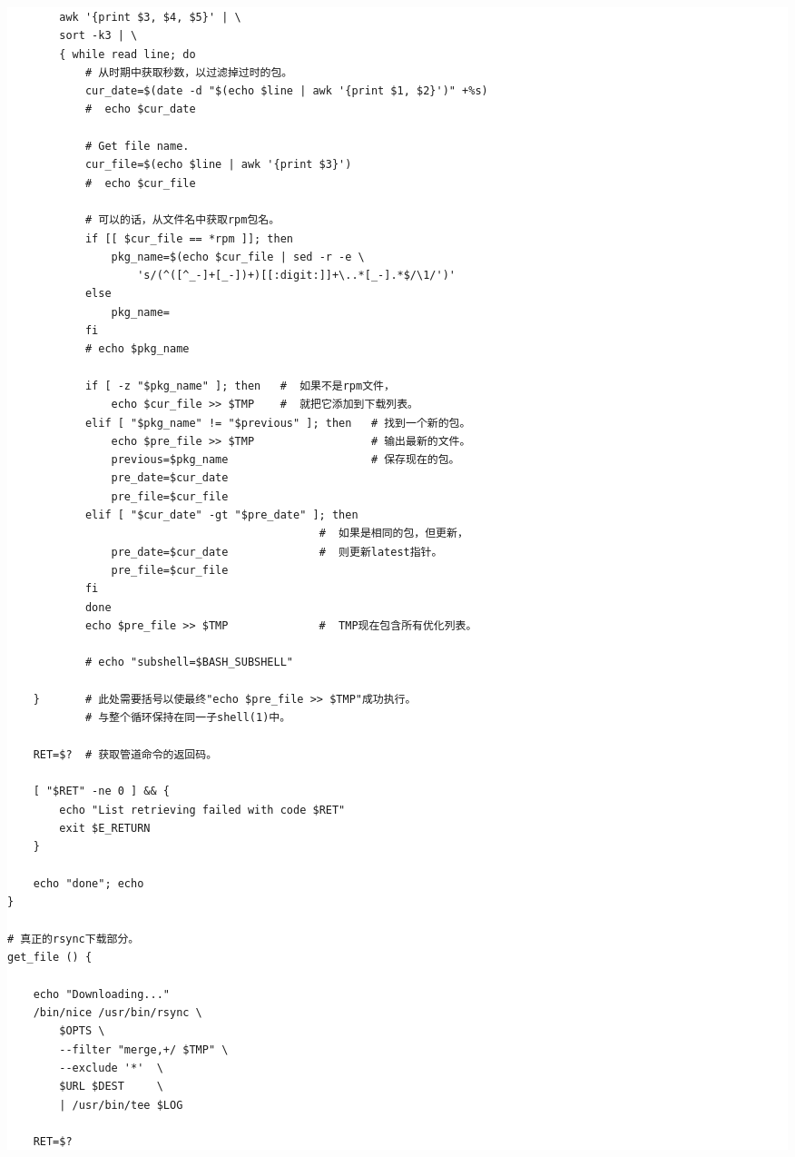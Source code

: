 ```shell
        awk '{print $3, $4, $5}' | \
        sort -k3 | \
        { while read line; do
            # 从时期中获取秒数，以过滤掉过时的包。
            cur_date=$(date -d "$(echo $line | awk '{print $1, $2}')" +%s)
            #  echo $cur_date

            # Get file name.
            cur_file=$(echo $line | awk '{print $3}')
            #  echo $cur_file

            # 可以的话，从文件名中获取rpm包名。
            if [[ $cur_file == *rpm ]]; then
                pkg_name=$(echo $cur_file | sed -r -e \
                    's/(^([^_-]+[_-])+)[[:digit:]]+\..*[_-].*$/\1/')'
            else
                pkg_name=
            fi
            # echo $pkg_name

            if [ -z "$pkg_name" ]; then   #  如果不是rpm文件，
                echo $cur_file >> $TMP    #  就把它添加到下载列表。
            elif [ "$pkg_name" != "$previous" ]; then   # 找到一个新的包。
                echo $pre_file >> $TMP                  # 输出最新的文件。
                previous=$pkg_name                      # 保存现在的包。
                pre_date=$cur_date
                pre_file=$cur_file
            elif [ "$cur_date" -gt "$pre_date" ]; then
                                                #  如果是相同的包，但更新，
                pre_date=$cur_date              #  则更新latest指针。
                pre_file=$cur_file
            fi
            done
            echo $pre_file >> $TMP              #  TMP现在包含所有优化列表。

            # echo "subshell=$BASH_SUBSHELL"

    }       # 此处需要括号以使最终"echo $pre_file >> $TMP"成功执行。
            # 与整个循环保持在同一子shell(1)中。

    RET=$?  # 获取管道命令的返回码。

    [ "$RET" -ne 0 ] && {
        echo "List retrieving failed with code $RET"
        exit $E_RETURN
    }

    echo "done"; echo
}

# 真正的rsync下载部分。
get_file () {

    echo "Downloading..."
    /bin/nice /usr/bin/rsync \
        $OPTS \
        --filter "merge,+/ $TMP" \
        --exclude '*'  \
        $URL $DEST     \
        | /usr/bin/tee $LOG

    RET=$?

```